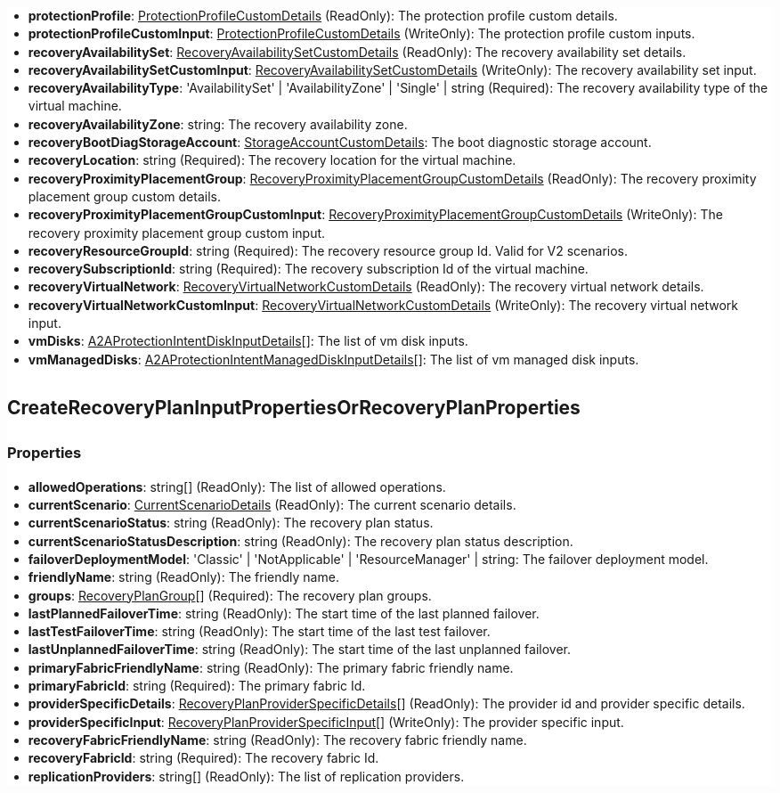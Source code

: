 * **protectionProfile**: [ProtectionProfileCustomDetails](#protectionprofilecustomdetails) (ReadOnly): The protection profile custom details.
* **protectionProfileCustomInput**: [ProtectionProfileCustomDetails](#protectionprofilecustomdetails) (WriteOnly): The protection profile custom inputs.
* **recoveryAvailabilitySet**: [RecoveryAvailabilitySetCustomDetails](#recoveryavailabilitysetcustomdetails) (ReadOnly): The recovery availability set details.
* **recoveryAvailabilitySetCustomInput**: [RecoveryAvailabilitySetCustomDetails](#recoveryavailabilitysetcustomdetails) (WriteOnly): The recovery availability set input.
* **recoveryAvailabilityType**: 'AvailabilitySet' | 'AvailabilityZone' | 'Single' | string (Required): The recovery availability type of the virtual machine.
* **recoveryAvailabilityZone**: string: The recovery availability zone.
* **recoveryBootDiagStorageAccount**: [StorageAccountCustomDetails](#storageaccountcustomdetails): The boot diagnostic storage account.
* **recoveryLocation**: string (Required): The recovery location for the virtual machine.
* **recoveryProximityPlacementGroup**: [RecoveryProximityPlacementGroupCustomDetails](#recoveryproximityplacementgroupcustomdetails) (ReadOnly): The recovery proximity placement group custom details.
* **recoveryProximityPlacementGroupCustomInput**: [RecoveryProximityPlacementGroupCustomDetails](#recoveryproximityplacementgroupcustomdetails) (WriteOnly): The recovery proximity placement group custom input.
* **recoveryResourceGroupId**: string (Required): The recovery resource group Id. Valid for V2 scenarios.
* **recoverySubscriptionId**: string (Required): The recovery subscription Id of the virtual machine.
* **recoveryVirtualNetwork**: [RecoveryVirtualNetworkCustomDetails](#recoveryvirtualnetworkcustomdetails) (ReadOnly): The recovery virtual network details.
* **recoveryVirtualNetworkCustomInput**: [RecoveryVirtualNetworkCustomDetails](#recoveryvirtualnetworkcustomdetails) (WriteOnly): The recovery virtual network input.
* **vmDisks**: [A2AProtectionIntentDiskInputDetails](#a2aprotectionintentdiskinputdetails)[]: The list of vm disk inputs.
* **vmManagedDisks**: [A2AProtectionIntentManagedDiskInputDetails](#a2aprotectionintentmanageddiskinputdetails)[]: The list of vm managed disk inputs.


## CreateRecoveryPlanInputPropertiesOrRecoveryPlanProperties
### Properties
* **allowedOperations**: string[] (ReadOnly): The list of allowed operations.
* **currentScenario**: [CurrentScenarioDetails](#currentscenariodetails) (ReadOnly): The current scenario details.
* **currentScenarioStatus**: string (ReadOnly): The recovery plan status.
* **currentScenarioStatusDescription**: string (ReadOnly): The recovery plan status description.
* **failoverDeploymentModel**: 'Classic' | 'NotApplicable' | 'ResourceManager' | string: The failover deployment model.
* **friendlyName**: string (ReadOnly): The friendly name.
* **groups**: [RecoveryPlanGroup](#recoveryplangroup)[] (Required): The recovery plan groups.
* **lastPlannedFailoverTime**: string (ReadOnly): The start time of the last planned failover.
* **lastTestFailoverTime**: string (ReadOnly): The start time of the last test failover.
* **lastUnplannedFailoverTime**: string (ReadOnly): The start time of the last unplanned failover.
* **primaryFabricFriendlyName**: string (ReadOnly): The primary fabric friendly name.
* **primaryFabricId**: string (Required): The primary fabric Id.
* **providerSpecificDetails**: [RecoveryPlanProviderSpecificDetails](#recoveryplanproviderspecificdetails)[] (ReadOnly): The provider id and provider specific details.
* **providerSpecificInput**: [RecoveryPlanProviderSpecificInput](#recoveryplanproviderspecificinput)[] (WriteOnly): The provider specific input.
* **recoveryFabricFriendlyName**: string (ReadOnly): The recovery fabric friendly name.
* **recoveryFabricId**: string (Required): The recovery fabric Id.
* **replicationProviders**: string[] (ReadOnly): The list of replication providers.

